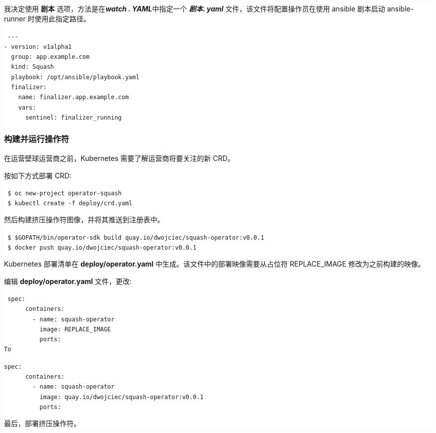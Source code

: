 我决定使用 **剧本** 选项，方法是在***watch . YAML***中指定一个 ***剧本. yaml*** 文件，该文件将配置操作员在使用 ansible 剧本启动 ansible-runner 时使用此指定路径。

```
 ---
- version: v1alpha1
  group: app.example.com
  kind: Squash
  playbook: /opt/ansible/playbook.yaml
  finalizer:
    name: finalizer.app.example.com
    vars:
      sentinel: finalizer_running

```

### 构建并运行操作符

在运营壁球运营商之前，Kubernetes 需要了解运营商将要关注的新 CRD。

按如下方式部署 CRD:

```
 $ oc new-project operator-squash
 $ kubectl create -f deploy/crd.yaml

```

然后构建挤压操作符图像，并将其推送到注册表中。

```
 $ $GOPATH/bin/operator-sdk build quay.io/dwojciec/squash-operator:v0.0.1
 $ docker push quay.io/dwojciec/squash-operator:v0.0.1

```

Kubernetes 部署清单在 **deploy/operator.yaml** 中生成。该文件中的部署映像需要从占位符 REPLACE_IMAGE 修改为之前构建的映像。

编辑 **deploy/operator.yaml** 文件，更改:

```
 spec:
      containers:
        - name: squash-operator
          image: REPLACE_IMAGE
          ports:
To
```

```
spec:
      containers:
        - name: squash-operator
          image: quay.io/dwojciec/squash-operator:v0.0.1
          ports: 
```

最后，部署挤压操作符。
